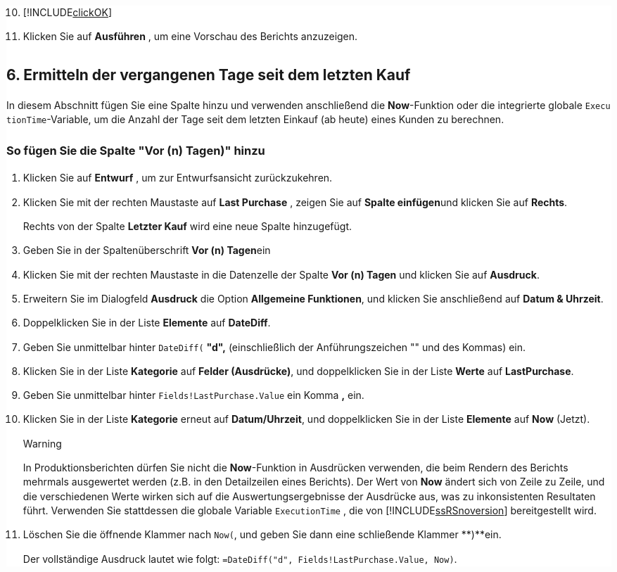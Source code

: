 10. [!INCLUDE[clickOK](../includes/clickok-md.md)]  
  
11. Klicken Sie auf **Ausführen** , um eine Vorschau des Berichts anzuzeigen.  
  
## <a name="Count"></a>6. Ermitteln der vergangenen Tage seit dem letzten Kauf  
In diesem Abschnitt fügen Sie eine Spalte hinzu und verwenden anschließend die **Now**-Funktion oder die integrierte globale `ExecutionTime`-Variable, um die Anzahl der Tage seit dem letzten Einkauf (ab heute) eines Kunden zu berechnen.  
  
### <a name="to-add-the-days-ago-column"></a>So fügen Sie die Spalte "Vor (n) Tagen)" hinzu  
  
1.  Klicken Sie auf **Entwurf** , um zur Entwurfsansicht zurückzukehren.  
  
2.  Klicken Sie mit der rechten Maustaste auf **Last Purchase** , zeigen Sie auf **Spalte einfügen**und klicken Sie auf **Rechts**.  
  
    Rechts von der Spalte **Letzter Kauf** wird eine neue Spalte hinzugefügt.  
  
3.  Geben Sie in der Spaltenüberschrift **Vor (n) Tagen**ein  
  
4.  Klicken Sie mit der rechten Maustaste in die Datenzelle der Spalte **Vor (n) Tagen** und klicken Sie auf **Ausdruck**.  
  
5.  Erweitern Sie im Dialogfeld **Ausdruck** die Option **Allgemeine Funktionen**, und klicken Sie anschließend auf **Datum & Uhrzeit**.  
  
6.  Doppelklicken Sie in der Liste **Elemente** auf **DateDiff**.  
  
7.  Geben Sie unmittelbar hinter `DateDiff(` **"d",** (einschließlich der Anführungszeichen "" und des Kommas) ein. 
  
9. Klicken Sie in der Liste **Kategorie** auf **Felder (Ausdrücke)**, und doppelklicken Sie in der Liste **Werte** auf **LastPurchase**.  
  
11. Geben Sie unmittelbar hinter `Fields!LastPurchase.Value` ein Komma **,** ein. 
  
13. Klicken Sie in der Liste **Kategorie** erneut auf **Datum/Uhrzeit**, und doppelklicken Sie in der Liste **Elemente** auf **Now** (Jetzt).  
  
    > [!WARNING]  
    > In Produktionsberichten dürfen Sie nicht die **Now**-Funktion in Ausdrücken verwenden, die beim Rendern des Berichts mehrmals ausgewertet werden (z.B. in den Detailzeilen eines Berichts). Der Wert von **Now** ändert sich von Zeile zu Zeile, und die verschiedenen Werte wirken sich auf die Auswertungsergebnisse der Ausdrücke aus, was zu inkonsistenten Resultaten führt. Verwenden Sie stattdessen die globale Variable `ExecutionTime` , die von [!INCLUDE[ssRSnoversion](../includes/ssrsnoversion-md.md)] bereitgestellt wird.  
  
15. Löschen Sie die öffnende Klammer nach `Now(`, und geben Sie dann eine schließende Klammer **)**ein.  
  
    Der vollständige Ausdruck lautet wie folgt: `=DateDiff("d", Fields!LastPurchase.Value, Now)`.  
    